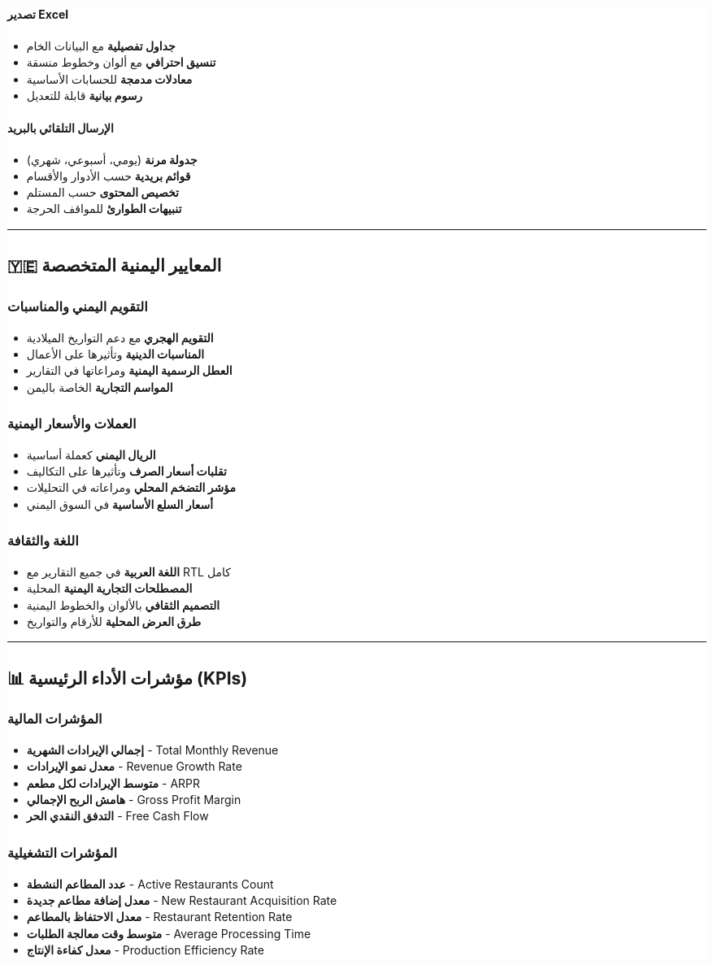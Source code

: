 #### **تصدير Excel**
- **جداول تفصيلية** مع البيانات الخام
- **تنسيق احترافي** مع ألوان وخطوط منسقة
- **معادلات مدمجة** للحسابات الأساسية
- **رسوم بيانية** قابلة للتعديل

#### **الإرسال التلقائي بالبريد**
- **جدولة مرنة** (يومي، أسبوعي، شهري)
- **قوائم بريدية** حسب الأدوار والأقسام
- **تخصيص المحتوى** حسب المستلم
- **تنبيهات الطوارئ** للمواقف الحرجة

---

## 🇾🇪 المعايير اليمنية المتخصصة

### **التقويم اليمني والمناسبات**
- **التقويم الهجري** مع دعم التواريخ الميلادية
- **المناسبات الدينية** وتأثيرها على الأعمال
- **العطل الرسمية اليمنية** ومراعاتها في التقارير
- **المواسم التجارية** الخاصة باليمن

### **العملات والأسعار اليمنية**
- **الريال اليمني** كعملة أساسية
- **تقلبات أسعار الصرف** وتأثيرها على التكاليف
- **مؤشر التضخم المحلي** ومراعاته في التحليلات
- **أسعار السلع الأساسية** في السوق اليمني

### **اللغة والثقافة**
- **اللغة العربية** في جميع التقارير مع RTL كامل
- **المصطلحات التجارية اليمنية** المحلية
- **التصميم الثقافي** بالألوان والخطوط اليمنية
- **طرق العرض المحلية** للأرقام والتواريخ

---

## 📊 مؤشرات الأداء الرئيسية (KPIs)

### **المؤشرات المالية**
- **إجمالي الإيرادات الشهرية** - Total Monthly Revenue
- **معدل نمو الإيرادات** - Revenue Growth Rate
- **متوسط الإيرادات لكل مطعم** - ARPR
- **هامش الربح الإجمالي** - Gross Profit Margin
- **التدفق النقدي الحر** - Free Cash Flow

### **المؤشرات التشغيلية**
- **عدد المطاعم النشطة** - Active Restaurants Count
- **معدل إضافة مطاعم جديدة** - New Restaurant Acquisition Rate
- **معدل الاحتفاظ بالمطاعم** - Restaurant Retention Rate
- **متوسط وقت معالجة الطلبات** - Average Processing Time
- **معدل كفاءة الإنتاج** - Production Efficiency Rate
